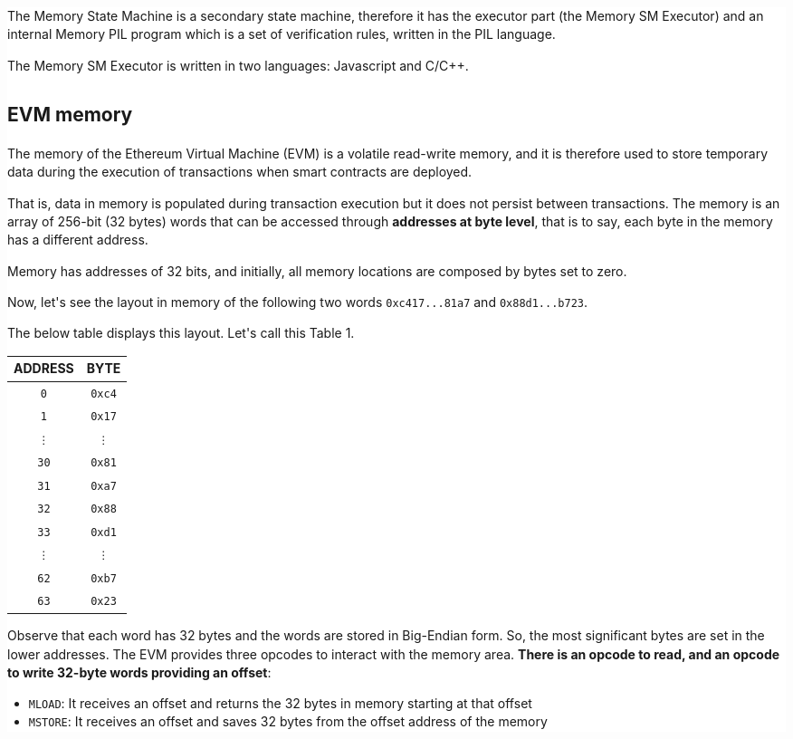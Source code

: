 The Memory State Machine is a secondary state machine, therefore it has the executor part (the Memory SM Executor) and an internal Memory PIL program which is a set of verification rules, written in the PIL language.

The Memory SM Executor is written in two languages: Javascript and C/C++.

## EVM memory

The memory of the Ethereum Virtual Machine (EVM) is a volatile read-write memory, and it is therefore used to store temporary data during the execution of transactions when smart contracts are deployed.

That is, data in memory is populated during transaction execution but it does not persist between transactions. The memory is an array of $256$-bit ($32$ bytes) words that can be accessed through **addresses at byte level**, that is to say, each byte in the memory has a different address.

Memory has addresses of $32$ bits, and initially, all memory locations are composed by bytes set to zero.

Now, let's see the layout in memory of the following two words $\texttt{0xc417...81a7}$ and $\texttt{0x88d1...b723}$.

The below table displays this layout. Let's call this Table 1.

<center>

| $\mathbf{ADDRESS}$ |  $\mathbf{BYTE}$  |
| :----------------: | :---------------: |
|    $\mathtt{0}$    |  $\mathtt{0xc4}$  |
|    $\mathtt{1}$    |  $\mathtt{0x17}$  |
| $\mathtt{\vdots}$  | $\mathtt{\vdots}$ |
|   $\mathtt{30}$    |  $\mathtt{0x81}$  |
|   $\mathtt{31}$    |  $\mathtt{0xa7}$  |
|   $\mathtt{32}$    |  $\mathtt{0x88}$  |
|   $\mathtt{33}$    |  $\mathtt{0xd1}$  |
| $\mathtt{\vdots}$  | $\mathtt{\vdots}$ |
|   $\mathtt{62}$    |  $\mathtt{0xb7}$  |
|   $\mathtt{63}$    |  $\mathtt{0x23}$  |

</center>

Observe that each word has 32 bytes and the words are stored in Big-Endian form. So, the most significant bytes are set in the lower addresses. The EVM provides three opcodes to interact with the memory area. **There is an opcode to read, and an opcode to write 32-byte words providing an offset**:

- $\texttt{MLOAD}$: It receives an offset and returns the 32 bytes in memory starting at that offset
- $\texttt{MSTORE}$: It receives an offset and saves 32 bytes from the offset address of the memory
